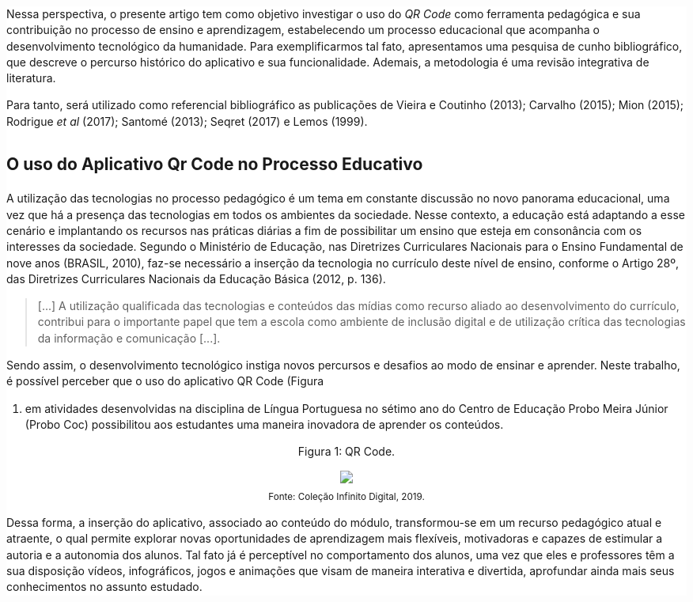 Nessa perspectiva, o presente artigo tem como objetivo investigar o uso
do *QR Code* como ferramenta pedagógica e sua contribuição no processo
de ensino e aprendizagem, estabelecendo um processo educacional que
acompanha o desenvolvimento tecnológico da humanidade. Para
exemplificarmos tal fato, apresentamos uma pesquisa de cunho
bibliográfico, que descreve o percurso histórico do aplicativo e sua
funcionalidade. Ademais, a metodologia é uma revisão integrativa de
literatura.

Para tanto, será utilizado como referencial bibliográfico as publicações
de Vieira e Coutinho (2013); Carvalho (2015); Mion (2015); Rodrigue *et
al* (2017); Santomé (2013); Seqret (2017) e Lemos (1999).

## O uso do Aplicativo Qr Code no Processo Educativo 

A utilização das tecnologias no processo pedagógico é um tema em
constante discussão no novo panorama educacional, uma vez que há a
presença das tecnologias em todos os ambientes da sociedade. Nesse
contexto, a educação está adaptando a esse cenário e implantando os
recursos nas práticas diárias a fim de possibilitar um ensino que esteja
em consonância com os interesses da sociedade. Segundo o Ministério de
Educação, nas Diretrizes Curriculares Nacionais para o Ensino
Fundamental de nove anos (BRASIL, 2010), faz-se necessário a inserção da
tecnologia no currículo deste nível de ensino, conforme o Artigo 28º,
das Diretrizes Curriculares Nacionais da Educação Básica (2012, p. 136).


> \[...\] A utilização qualificada das tecnologias e conteúdos das mídias
como recurso aliado ao desenvolvimento do currículo, contribui para o
importante papel que tem a escola como ambiente de inclusão digital e de
utilização crítica das tecnologias da informação e comunicação \[\...\].


Sendo assim, o desenvolvimento tecnológico instiga novos percursos e
desafios ao modo de ensinar e aprender. Neste trabalho, é possível
perceber que o uso do aplicativo QR Code (Figura
1) em atividades desenvolvidas na disciplina
de Língua Portuguesa no sétimo ano do Centro de Educação Probo Meira
Júnior (Probo Coc) possibilitou aos estudantes uma maneira inovadora de
aprender os conteúdos.

<center>
<p>Figura 1: QR
Code.</p>
<img src="../imagens/imagem-cap-21-01.png" style="width: 75%; height: auto;"/>
<br><small>
Fonte: Coleção Infinito Digital, 2019.
</small>
</center>


Dessa forma, a inserção do aplicativo, associado ao conteúdo do módulo,
transformou-se em um recurso pedagógico atual e atraente, o qual permite
explorar novas oportunidades de aprendizagem mais flexíveis, motivadoras
e capazes de estimular a autoria e a autonomia dos alunos. Tal fato já é
perceptível no comportamento dos alunos, uma vez que eles e professores
têm a sua disposição vídeos, infográficos, jogos e animações que visam
de maneira interativa e divertida, aprofundar ainda mais seus
conhecimentos no assunto estudado.


[^1]: Disponível em: